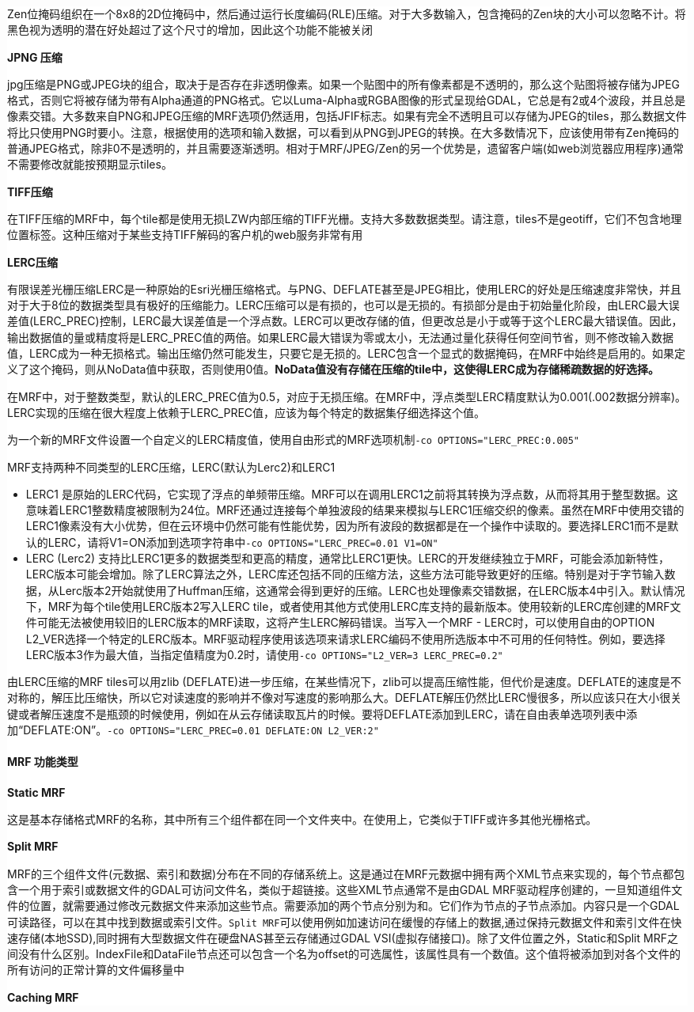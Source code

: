 Zen位掩码组织在一个8x8的2D位掩码中，然后通过运行长度编码(RLE)压缩。对于大多数输入，包含掩码的Zen块的大小可以忽略不计。将黑色视为透明的潜在好处超过了这个尺寸的增加，因此这个功能不能被关闭

**JPNG 压缩**

jpg压缩是PNG或JPEG块的组合，取决于是否存在非透明像素。如果一个贴图中的所有像素都是不透明的，那么这个贴图将被存储为JPEG格式，否则它将被存储为带有Alpha通道的PNG格式。它以Luma-Alpha或RGBA图像的形式呈现给GDAL，它总是有2或4个波段，并且总是像素交错。大多数来自PNG和JPEG压缩的MRF选项仍然适用，包括JFIF标志。如果有完全不透明且可以存储为JPEG的tiles，那么数据文件将比只使用PNG时要小。注意，根据使用的选项和输入数据，可以看到从PNG到JPEG的转换。在大多数情况下，应该使用带有Zen掩码的普通JPEG格式，除非0不是透明的，并且需要逐渐透明。相对于MRF/JPEG/Zen的另一个优势是，遗留客户端(如web浏览器应用程序)通常不需要修改就能按预期显示tiles。

**TIFF压缩**

在TIFF压缩的MRF中，每个tile都是使用无损LZW内部压缩的TIFF光栅。支持大多数数据类型。请注意，tiles不是geotiff，它们不包含地理位置标签。这种压缩对于某些支持TIFF解码的客户机的web服务非常有用

**LERC压缩**

有限误差光栅压缩LERC是一种原始的Esri光栅压缩格式。与PNG、DEFLATE甚至是JPEG相比，使用LERC的好处是压缩速度非常快，并且对于大于8位的数据类型具有极好的压缩能力。LERC压缩可以是有损的，也可以是无损的。有损部分是由于初始量化阶段，由LERC最大误差值(LERC_PREC)控制，LERC最大误差值是一个浮点数。LERC可以更改存储的值，但更改总是小于或等于这个LERC最大错误值。因此，输出数据值的量或精度将是LERC_PREC值的两倍。如果LERC最大错误为零或太小，无法通过量化获得任何空间节省，则不修改输入数据值，LERC成为一种无损格式。输出压缩仍然可能发生，只要它是无损的。LERC包含一个显式的数据掩码，在MRF中始终是启用的。如果定义了这个掩码，则从NoData值中获取，否则使用0值。**NoData值没有存储在压缩的tile中，这使得LERC成为存储稀疏数据的好选择。**

在MRF中，对于整数类型，默认的LERC_PREC值为0.5，对应于无损压缩。在MRF中，浮点类型LERC精度默认为0.001(.002数据分辨率)。LERC实现的压缩在很大程度上依赖于LERC_PREC值，应该为每个特定的数据集仔细选择这个值。

为一个新的MRF文件设置一个自定义的LERC精度值，使用自由形式的MRF选项机制`-co OPTIONS="LERC_PREC:0.005"`

MRF支持两种不同类型的LERC压缩，LERC(默认为Lerc2)和LERC1

- LERC1 是原始的LERC代码，它实现了浮点的单频带压缩。MRF可以在调用LERC1之前将其转换为浮点数，从而将其用于整型数据。这意味着LERC1整数精度被限制为24位。MRF还通过连接每个单独波段的结果来模拟与LERC1压缩交织的像素。虽然在MRF中使用交错的LERC1像素没有大小优势，但在云环境中仍然可能有性能优势，因为所有波段的数据都是在一个操作中读取的。要选择LERC1而不是默认的LERC，请将V1=ON添加到选项字符串中`-co OPTIONS="LERC_PREC=0.01 V1=ON"`
- LERC (Lerc2) 支持比LERC1更多的数据类型和更高的精度，通常比LERC1更快。LERC的开发继续独立于MRF，可能会添加新特性，LERC版本可能会增加。除了LERC算法之外，LERC库还包括不同的压缩方法，这些方法可能导致更好的压缩。特别是对于字节输入数据，从Lerc版本2开始就使用了Huffman压缩，这通常会得到更好的压缩。LERC也处理像素交错数据，在LERC版本4中引入。默认情况下，MRF为每个tile使用LERC版本2写入LERC tile，或者使用其他方式使用LERC库支持的最新版本。使用较新的LERC库创建的MRF文件可能无法被使用较旧的LERC版本的MRF读取，这将产生LERC解码错误。当写入一个MRF - LERC时，可以使用自由的OPTION L2_VER选择一个特定的LERC版本。MRF驱动程序使用该选项来请求LERC编码不使用所选版本中不可用的任何特性。例如，要选择LERC版本3作为最大值，当指定值精度为0.2时，请使用`-co OPTIONS="L2_VER=3 LERC_PREC=0.2"`

由LERC压缩的MRF tiles可以用zlib (DEFLATE)进一步压缩，在某些情况下，zlib可以提高压缩性能，但代价是速度。DEFLATE的速度是不对称的，解压比压缩快，所以它对读速度的影响并不像对写速度的影响那么大。DEFLATE解压仍然比LERC慢很多，所以应该只在大小很关键或者解压速度不是瓶颈的时候使用，例如在从云存储读取瓦片的时候。要将DEFLATE添加到LERC，请在自由表单选项列表中添加“DEFLATE:ON”。`-co OPTIONS="LERC_PREC=0.01 DEFLATE:ON L2_VER:2"`

#### MRF 功能类型

**Static MRF**

这是基本存储格式MRF的名称，其中所有三个组件都在同一个文件夹中。在使用上，它类似于TIFF或许多其他光栅格式。

**Split MRF**

MRF的三个组件文件(元数据、索引和数据)分布在不同的存储系统上。这是通过在MRF元数据中拥有两个XML节点来实现的，每个节点都包含一个用于索引或数据文件的GDAL可访问文件名，类似于超链接。这些XML节点通常不是由GDAL MRF驱动程序创建的，一旦知道组件文件的位置，就需要通过修改元数据文件来添加这些节点。需要添加的两个节点分别为<IndexFile>和<DataFile>。它们作为<Raster>节点的子节点添加。内容只是一个GDAL可读路径，可以在其中找到数据或索引文件。` Split MRF `可以使用例如加速访问在缓慢的存储上的数据,通过保持元数据文件和索引文件在快速存储(本地SSD),同时拥有大型数据文件在硬盘NAS甚至云存储通过GDAL VSI(虚拟存储接口)。除了文件位置之外，Static和Split MRF之间没有什么区别。IndexFile和DataFile节点还可以包含一个名为offset的可选属性，该属性具有一个数值。这个值将被添加到对各个文件的所有访问的正常计算的文件偏移量中

**Caching MRF**
